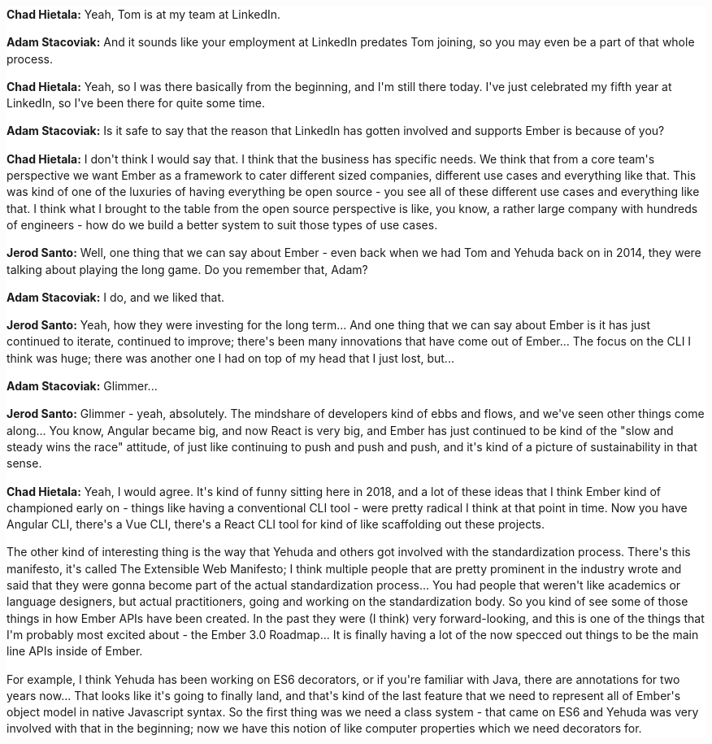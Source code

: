 **Chad Hietala:** Yeah, Tom is at my team at LinkedIn.

**Adam Stacoviak:** And it sounds like your employment at LinkedIn predates Tom joining, so you may even be a part of that whole process.

**Chad Hietala:** Yeah, so I was there basically from the beginning, and I'm still there today. I've just celebrated my fifth year at LinkedIn, so I've been there for quite some time.

**Adam Stacoviak:** Is it safe to say that the reason that LinkedIn has gotten involved and supports Ember is because of you?

**Chad Hietala:** I don't think I would say that. I think that the business has specific needs. We think that from a core team's perspective we want Ember as a framework to cater different sized companies, different use cases and everything like that. This was kind of one of the luxuries of having everything be open source - you see all of these different use cases and everything like that. I think what I brought to the table from the open source perspective is like, you know, a rather large company with hundreds of engineers - how do we build a better system to suit those types of use cases.

**Jerod Santo:** Well, one thing that we can say about Ember - even back when we had Tom and Yehuda back on in 2014, they were talking about playing the long game. Do you remember that, Adam?

**Adam Stacoviak:** I do, and we liked that.

**Jerod Santo:** Yeah, how they were investing for the long term... And one thing that we can say about Ember is it has just continued to iterate, continued to improve; there's been many innovations that have come out of Ember... The focus on the CLI I think was huge; there was another one I had on top of my head that I just lost, but...

**Adam Stacoviak:** Glimmer...

**Jerod Santo:** Glimmer - yeah, absolutely. The mindshare of developers kind of ebbs and flows, and we've seen other things come along... You know, Angular became big, and now React is very big, and Ember has just continued to be kind of the "slow and steady wins the race" attitude, of just like continuing to push and push and push, and it's kind of a picture of sustainability in that sense.

**Chad Hietala:** Yeah, I would agree. It's kind of funny sitting here in 2018, and a lot of these ideas that I think Ember kind of championed early on - things like having a conventional CLI tool - were pretty radical I think at that point in time. Now you have Angular CLI, there's a Vue CLI, there's a React CLI tool for kind of like scaffolding out these projects.

The other kind of interesting thing is the way that Yehuda and others got involved with the standardization process. There's this manifesto, it's called The Extensible Web Manifesto; I think multiple people that are pretty prominent in the industry wrote and said that they were gonna become part of the actual standardization process... You had people that weren't like academics or language designers, but actual practitioners, going and working on the standardization body. So you kind of see some of those things in how Ember APIs have been created. In the past they were (I think) very forward-looking, and this is one of the things that I'm probably most excited about - the Ember 3.0 Roadmap... It is finally having a lot of the now specced out things to be the main line APIs inside of Ember.

For example, I think Yehuda has been working on ES6 decorators, or if you're familiar with Java, there are annotations for two years now... That looks like it's going to finally land, and that's kind of the last feature that we need to represent all of Ember's object model in native Javascript syntax. So the first thing was we need a class system - that came on ES6 and Yehuda was very involved with that in the beginning; now we have this notion of like computer properties which we need decorators for.
